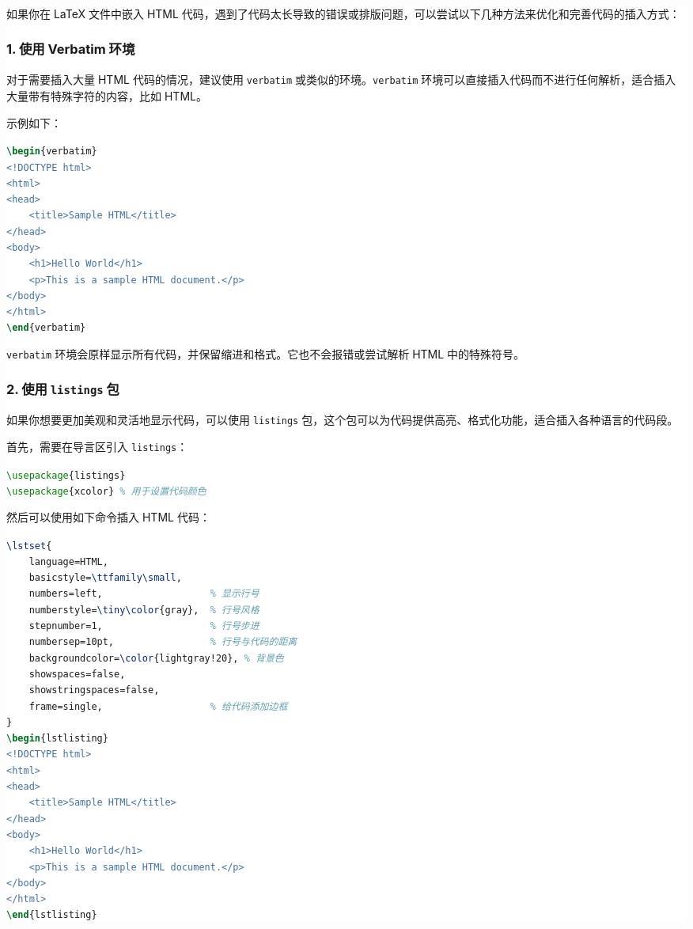 

如果你在 LaTeX 文件中嵌入 HTML 代码，遇到了代码太长导致的错误或排版问题，可以尝试以下几种方法来优化和完善代码的插入方式：

### 1. 使用 Verbatim 环境
对于需要插入大量 HTML 代码的情况，建议使用 `verbatim` 或类似的环境。`verbatim` 环境可以直接插入代码而不进行任何解析，适合插入大量带有特殊字符的内容，比如 HTML。

示例如下：
```latex
\begin{verbatim}
<!DOCTYPE html>
<html>
<head>
    <title>Sample HTML</title>
</head>
<body>
    <h1>Hello World</h1>
    <p>This is a sample HTML document.</p>
</body>
</html>
\end{verbatim}
```
`verbatim` 环境会原样显示所有代码，并保留缩进和格式。它也不会报错或尝试解析 HTML 中的特殊符号。

### 2. 使用 `listings` 包
如果你想要更加美观和灵活地显示代码，可以使用 `listings` 包，这个包可以为代码提供高亮、格式化功能，适合插入各种语言的代码段。

首先，需要在导言区引入 `listings`：
```latex
\usepackage{listings}
\usepackage{xcolor} % 用于设置代码颜色
```

然后可以使用如下命令插入 HTML 代码：
```latex
\lstset{
    language=HTML,
    basicstyle=\ttfamily\small,
    numbers=left,                   % 显示行号
    numberstyle=\tiny\color{gray},  % 行号风格
    stepnumber=1,                   % 行号步进
    numbersep=10pt,                 % 行号与代码的距离
    backgroundcolor=\color{lightgray!20}, % 背景色
    showspaces=false,
    showstringspaces=false,
    frame=single,                   % 给代码添加边框
}
\begin{lstlisting}
<!DOCTYPE html>
<html>
<head>
    <title>Sample HTML</title>
</head>
<body>
    <h1>Hello World</h1>
    <p>This is a sample HTML document.</p>
</body>
</html>
\end{lstlisting}
```
